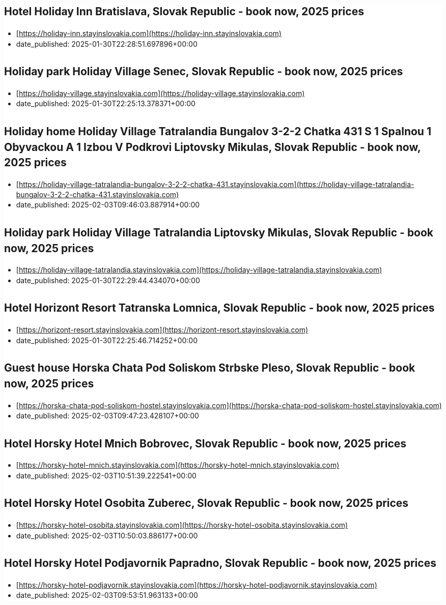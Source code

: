  ## Hotel Holiday Inn Bratislava, Slovak Republic - book now, 2025 prices
 - [https://holiday-inn.stayinslovakia.com](https://holiday-inn.stayinslovakia.com)
 - date_published: 2025-01-30T22:28:51.697896+00:00

 ## Holiday park Holiday Village Senec, Slovak Republic - book now, 2025 prices
 - [https://holiday-village.stayinslovakia.com](https://holiday-village.stayinslovakia.com)
 - date_published: 2025-01-30T22:25:13.378371+00:00

 ## Holiday home Holiday Village Tatralandia Bungalov 3-2-2 Chatka 431 S 1 Spalnou 1 Obyvackou A 1 Izbou V Podkrovi Liptovsky Mikulas, Slovak Republic - book now, 2025 prices
 - [https://holiday-village-tatralandia-bungalov-3-2-2-chatka-431.stayinslovakia.com](https://holiday-village-tatralandia-bungalov-3-2-2-chatka-431.stayinslovakia.com)
 - date_published: 2025-02-03T09:46:03.887914+00:00

 ## Holiday park Holiday Village Tatralandia Liptovsky Mikulas, Slovak Republic - book now, 2025 prices
 - [https://holiday-village-tatralandia.stayinslovakia.com](https://holiday-village-tatralandia.stayinslovakia.com)
 - date_published: 2025-01-30T22:29:44.434070+00:00

 ## Hotel Horizont Resort Tatranska Lomnica, Slovak Republic - book now, 2025 prices
 - [https://horizont-resort.stayinslovakia.com](https://horizont-resort.stayinslovakia.com)
 - date_published: 2025-01-30T22:25:46.714252+00:00

 ## Guest house Horska Chata Pod Soliskom Strbske Pleso, Slovak Republic - book now, 2025 prices
 - [https://horska-chata-pod-soliskom-hostel.stayinslovakia.com](https://horska-chata-pod-soliskom-hostel.stayinslovakia.com)
 - date_published: 2025-02-03T09:47:23.428107+00:00

 ## Hotel Horsky Hotel Mnich Bobrovec, Slovak Republic - book now, 2025 prices
 - [https://horsky-hotel-mnich.stayinslovakia.com](https://horsky-hotel-mnich.stayinslovakia.com)
 - date_published: 2025-02-03T10:51:39.222541+00:00

 ## Hotel Horsky Hotel Osobita Zuberec, Slovak Republic - book now, 2025 prices
 - [https://horsky-hotel-osobita.stayinslovakia.com](https://horsky-hotel-osobita.stayinslovakia.com)
 - date_published: 2025-02-03T10:50:03.886177+00:00

 ## Hotel Horsky Hotel Podjavornik Papradno, Slovak Republic - book now, 2025 prices
 - [https://horsky-hotel-podjavornik.stayinslovakia.com](https://horsky-hotel-podjavornik.stayinslovakia.com)
 - date_published: 2025-02-03T09:53:51.963133+00:00
